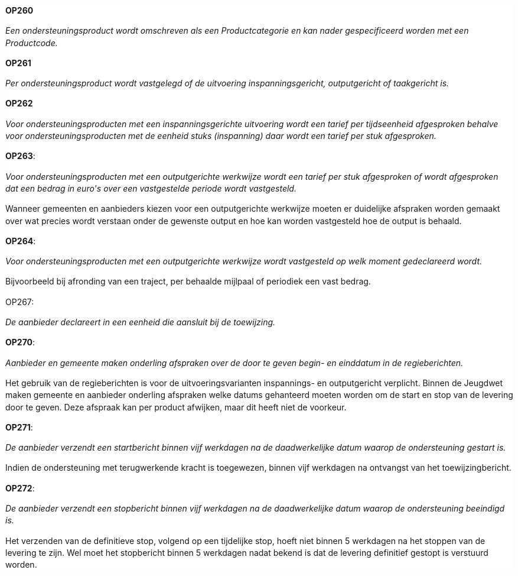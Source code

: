 **OP260** 

*Een ondersteuningsproduct wordt omschreven als een Productcategorie en kan nader gespecificeerd worden met een Productcode.*

**OP261** 

*Per ondersteuningsproduct wordt vastgelegd of de uitvoering inspanningsgericht, outputgericht of taakgericht is.*

**OP262** 

*Voor ondersteuningsproducten met een inspanningsgerichte uitvoering wordt een tarief per tijdseenheid afgesproken behalve voor ondersteuningsproducten met de eenheid stuks (inspanning) daar wordt een tarief per stuk afgesproken.*

**OP263**: 

*Voor ondersteuningsproducten met een outputgerichte werkwijze wordt een tarief per stuk afgesproken of wordt afgesproken dat een bedrag in euro's over een vastgestelde periode wordt vastgesteld.*

Wanneer gemeenten en aanbieders kiezen voor een outputgerichte werkwijze moeten er duidelijke afspraken worden gemaakt over wat precies wordt verstaan onder de gewenste output en hoe kan worden vastgesteld hoe de output is behaald.

**OP264**: 

*Voor ondersteuningsproducten met een outputgerichte werkwijze wordt vastgesteld op welk moment gedeclareerd wordt.*

Bijvoorbeeld bij afronding van een traject, per behaalde mijlpaal of periodiek een vast bedrag.

OP267: 

*De aanbieder declareert in een eenheid die aansluit bij de toewijzing.*

**OP270**: 

*Aanbieder en gemeente maken onderling afspraken over de door te geven begin- en einddatum in de regieberichten.*

Het gebruik van de regieberichten is voor de uitvoeringsvarianten inspannings- en outputgericht verplicht. Binnen de Jeugdwet maken gemeente en aanbieder onderling afspraken welke datums gehanteerd moeten worden om de start en stop van de levering door te geven. Deze afspraak kan per product afwijken, maar dit heeft niet de voorkeur.

**OP271**: 

*De aanbieder verzendt een startbericht binnen vijf werkdagen na de daadwerkelijke datum waarop de ondersteuning gestart is.*

Indien de ondersteuning met terugwerkende kracht is toegewezen, binnen vijf werkdagen na ontvangst van het toewijzingbericht.

**OP272**: 

*De aanbieder verzendt een stopbericht binnen vijf werkdagen na de daadwerkelijke datum waarop de ondersteuning beeindigd is.*

Het verzenden van de definitieve stop, volgend op een tijdelijke stop, hoeft niet binnen 5 werkdagen na het stoppen van de levering te zijn. Wel moet het stopbericht binnen 5 werkdagen nadat bekend is dat de levering definitief gestopt is verstuurd worden.
